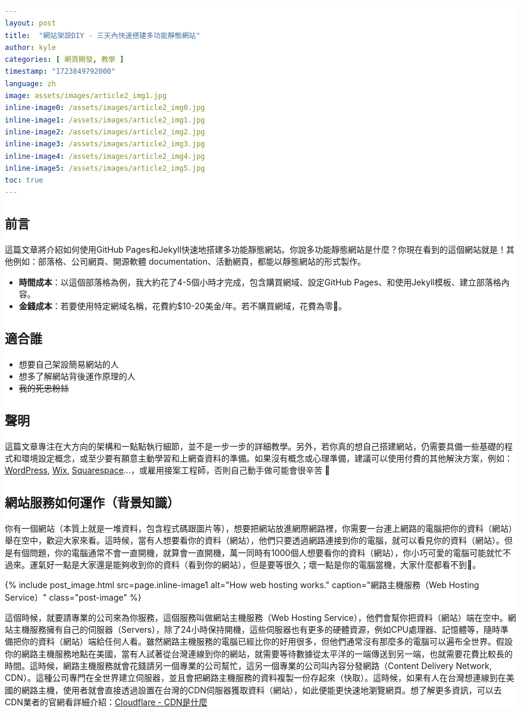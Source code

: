 ```yaml
---
layout: post
title:  "網站架設DIY - 三天內快速搭建多功能靜態網站"
author: kyle
categories: [ 網頁開發, 教學 ]
timestamp: "1723849792000"
language: zh
image: assets/images/article2_img1.jpg
inline-image0: /assets/images/article2_img0.jpg
inline-image1: /assets/images/article2_img1.jpg
inline-image2: /assets/images/article2_img2.jpg
inline-image3: /assets/images/article2_img3.jpg
inline-image4: /assets/images/article2_img4.jpg
inline-image5: /assets/images/article2_img5.jpg
toc: true
---
```

## 前言
這篇文章將介紹如何使用GitHub Pages和Jekyll快速地搭建多功能靜態網站。你說多功能靜態網站是什麼？你現在看到的這個網站就是！其他例如：部落格、公司網頁、開源軟體 documentation、活動網頁，都能以靜態網站的形式製作。

- **時間成本**：以這個部落格為例，我大約花了4-5個小時才完成，包含購買網域、設定GitHub Pages、和使用Jekyll模板、建立部落格內容。
- **金錢成本**：若要使用特定網域名稱，花費約$10-20美金/年。若不購買網域，花費為零🙂。

## 適合誰
- 想要自己架設簡易網站的人
- 想多了解網站背後運作原理的人
- ~~我的死忠粉絲~~

## 聲明
這篇文章專注在大方向的架構和一點點執行細節，並不是一步一步的詳細教學。另外，若你真的想自己搭建網站，仍需要具備一些基礎的程式和環境設定概念，或至少要有願意主動學習和上網查資料的準備。如果沒有概念或心理準備，建議可以使用付費的其他解決方案，例如：[WordPress](https://wordpress.com/), [Wix](https://www.wix.com/), [Squarespace](https://www.squarespace.com/)...，或雇用接案工程師，否則自己動手做可能會很辛苦 🥺


## 網站服務如何運作（背景知識）
你有一個網站（本質上就是一堆資料，包含程式碼跟圖片等），想要把網站放進網際網路裡，你需要一台連上網路的電腦把你的資料（網站）舉在空中，歡迎大家來看。這時候，當有人想要看你的資料（網站），他們只要透過網路連接到你的電腦，就可以看見你的資料（網站）。但是有個問題，你的電腦通常不會一直開機，就算會一直開機，萬一同時有1000個人想要看你的資料（網站），你小巧可愛的電腦可能就忙不過來。運氣好一點是大家還是能夠收到你的資料（看到你的網站），但是要等很久；壞一點是你的電腦當機，大家什麼都看不到🙈。

{% include post_image.html src=page.inline-image1 alt="How web hosting works." caption="網路主機服務（Web Hosting Service）" class="post-image" %}


這個時候，就要請專業的公司來為你服務，這個服務叫做網站主機服務（Web Hosting Service），他們會幫你把資料（網站）端在空中。網站主機服務擁有自己的伺服器（Servers），除了24小時保持開機，這些伺服器也有更多的硬體資源，例如CPU處理器、記憶體等，隨時準備把你的資料（網站）端給任何人看。雖然網路主機服務的電腦已經比你的好用很多，但他們通常沒有那麼多的電腦可以遍布全世界。假設你的網路主機服務地點在美國，當有人試著從台灣連線到你的網站，就需要等待數據從太平洋的一端傳送到另一端，也就需要花費比較長的時間。這時候，網路主機服務就會花錢請另一個專業的公司幫忙，這另一個專業的公司叫內容分發網路（Content Delivery Network, CDN）。這種公司專門在全世界建立伺服器，並且會把網路主機服務的資料複製一份存起來（快取）。這時候，如果有人在台灣想連線到在美國的網路主機，使用者就會直接透過設置在台灣的CDN伺服器獲取資料（網站），如此便能更快速地瀏覽網頁。想了解更多資訊，可以去CDN業者的官網看詳細介紹：[Cloudflare - CDN是什麼](https://www.cloudflare.com/zh-tw/learning/cdn/what-is-a-cdn/)
